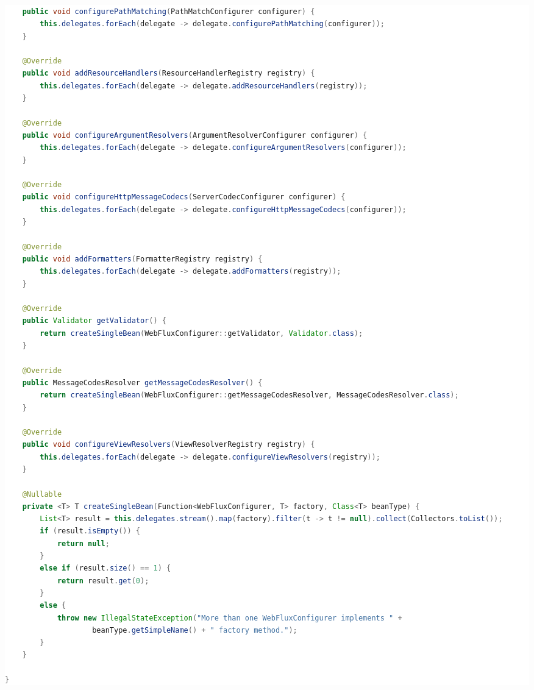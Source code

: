 ```Java
    public void configurePathMatching(PathMatchConfigurer configurer) {
        this.delegates.forEach(delegate -> delegate.configurePathMatching(configurer));
    }

    @Override
    public void addResourceHandlers(ResourceHandlerRegistry registry) {
        this.delegates.forEach(delegate -> delegate.addResourceHandlers(registry));
    }

    @Override
    public void configureArgumentResolvers(ArgumentResolverConfigurer configurer) {
        this.delegates.forEach(delegate -> delegate.configureArgumentResolvers(configurer));
    }

    @Override
    public void configureHttpMessageCodecs(ServerCodecConfigurer configurer) {
        this.delegates.forEach(delegate -> delegate.configureHttpMessageCodecs(configurer));
    }

    @Override
    public void addFormatters(FormatterRegistry registry) {
        this.delegates.forEach(delegate -> delegate.addFormatters(registry));
    }

    @Override
    public Validator getValidator() {
        return createSingleBean(WebFluxConfigurer::getValidator, Validator.class);
    }

    @Override
    public MessageCodesResolver getMessageCodesResolver() {
        return createSingleBean(WebFluxConfigurer::getMessageCodesResolver, MessageCodesResolver.class);
    }

    @Override
    public void configureViewResolvers(ViewResolverRegistry registry) {
        this.delegates.forEach(delegate -> delegate.configureViewResolvers(registry));
    }

    @Nullable
    private <T> T createSingleBean(Function<WebFluxConfigurer, T> factory, Class<T> beanType) {
        List<T> result = this.delegates.stream().map(factory).filter(t -> t != null).collect(Collectors.toList());
        if (result.isEmpty()) {
            return null;
        }
        else if (result.size() == 1) {
            return result.get(0);
        }
        else {
            throw new IllegalStateException("More than one WebFluxConfigurer implements " +
                    beanType.getSimpleName() + " factory method.");
        }
    }

}
```
